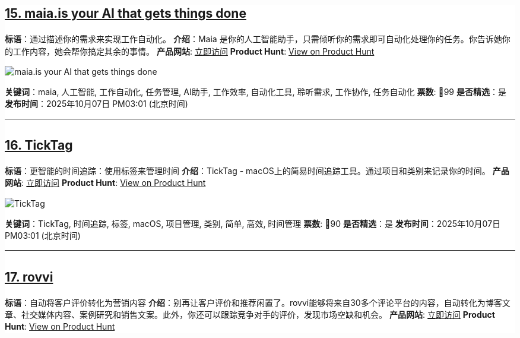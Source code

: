 ## [15. maia.is your AI that gets things done](https://www.producthunt.com/products/maia-your-ai-co-worker?utm_campaign=producthunt-api&utm_medium=api-v2&utm_source=Application%3A+decohack+%28ID%3A+172745%29)
**标语**：通过描述你的需求来实现工作自动化。
**介绍**：Maia 是你的人工智能助手，只需倾听你的需求即可自动化处理你的任务。你告诉她你的工作内容，她会帮你搞定其余的事情。
**产品网站**: [立即访问](https://www.producthunt.com/r/BYLYTYKCCU56WD?utm_campaign=producthunt-api&utm_medium=api-v2&utm_source=Application%3A+decohack+%28ID%3A+172745%29)
**Product Hunt**: [View on Product Hunt](https://www.producthunt.com/products/maia-your-ai-co-worker?utm_campaign=producthunt-api&utm_medium=api-v2&utm_source=Application%3A+decohack+%28ID%3A+172745%29)

![maia.is your AI that gets things done](https://ph-files.imgix.net/d5f0e904-4659-485f-a7eb-3ab9c425728c.jpeg?auto=format)

**关键词**：maia, 人工智能, 工作自动化, 任务管理, AI助手, 工作效率, 自动化工具, 聆听需求, 工作协作, 任务自动化
**票数**: 🔺99
**是否精选**：是
**发布时间**：2025年10月07日 PM03:01 (北京时间)

---

## [16. TickTag](https://www.producthunt.com/products/ticktag?utm_campaign=producthunt-api&utm_medium=api-v2&utm_source=Application%3A+decohack+%28ID%3A+172745%29)
**标语**：更智能的时间追踪：使用标签来管理时间
**介绍**：TickTag - macOS上的简易时间追踪工具。通过项目和类别来记录你的时间。
**产品网站**: [立即访问](https://www.producthunt.com/r/KXAVZDJUPTMMBO?utm_campaign=producthunt-api&utm_medium=api-v2&utm_source=Application%3A+decohack+%28ID%3A+172745%29)
**Product Hunt**: [View on Product Hunt](https://www.producthunt.com/products/ticktag?utm_campaign=producthunt-api&utm_medium=api-v2&utm_source=Application%3A+decohack+%28ID%3A+172745%29)

![TickTag](https://ph-files.imgix.net/d8598dd7-19f0-428b-a80f-d0b75cb9f21e.png?auto=format)

**关键词**：TickTag, 时间追踪, 标签, macOS, 项目管理, 类别, 简单, 高效, 时间管理
**票数**: 🔺90
**是否精选**：是
**发布时间**：2025年10月07日 PM03:01 (北京时间)

---

## [17. rovvi](https://www.producthunt.com/products/rovvi?utm_campaign=producthunt-api&utm_medium=api-v2&utm_source=Application%3A+decohack+%28ID%3A+172745%29)
**标语**：自动将客户评价转化为营销内容
**介绍**：别再让客户评价和推荐闲置了。rovvi能够将来自30多个评论平台的内容，自动转化为博客文章、社交媒体内容、案例研究和销售文案。此外，你还可以跟踪竞争对手的评价，发现市场空缺和机会。
**产品网站**: [立即访问](https://www.producthunt.com/r/6LV6LJCLSUUPRE?utm_campaign=producthunt-api&utm_medium=api-v2&utm_source=Application%3A+decohack+%28ID%3A+172745%29)
**Product Hunt**: [View on Product Hunt](https://www.producthunt.com/products/rovvi?utm_campaign=producthunt-api&utm_medium=api-v2&utm_source=Application%3A+decohack+%28ID%3A+172745%29)
